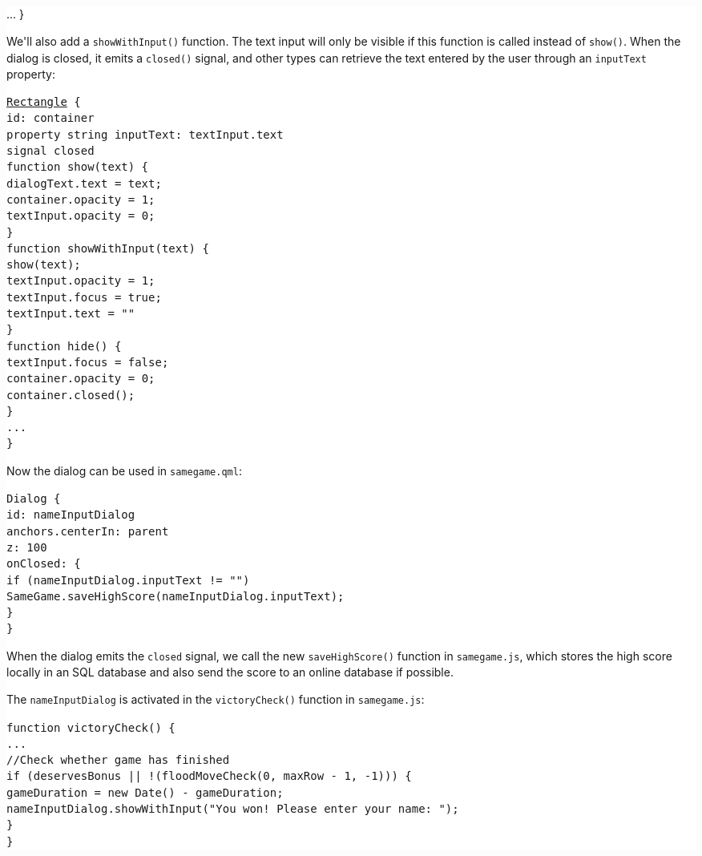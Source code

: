 ...
}</pre>
<p>We'll also add a <code>showWithInput()</code> function. The text input will only be visible if this function is called instead of <code>show()</code>. When the dialog is closed, it emits a <code>closed()</code> signal, and other types can retrieve the text entered by the user through an <code>inputText</code> property:</p>
<pre class="qml"><span class="type"><a href="QtQuick.Rectangle.md">Rectangle</a></span> {
<span class="name">id</span>: <span class="name">container</span>
property <span class="type">string</span> <span class="name">inputText</span>: <span class="name">textInput</span>.<span class="name">text</span>
signal <span class="type">closed</span>
<span class="keyword">function</span> <span class="name">show</span>(<span class="name">text</span>) {
<span class="name">dialogText</span>.<span class="name">text</span> <span class="operator">=</span> <span class="name">text</span>;
<span class="name">container</span>.<span class="name">opacity</span> <span class="operator">=</span> <span class="number">1</span>;
<span class="name">textInput</span>.<span class="name">opacity</span> <span class="operator">=</span> <span class="number">0</span>;
}
<span class="keyword">function</span> <span class="name">showWithInput</span>(<span class="name">text</span>) {
<span class="name">show</span>(<span class="name">text</span>);
<span class="name">textInput</span>.<span class="name">opacity</span> <span class="operator">=</span> <span class="number">1</span>;
<span class="name">textInput</span>.<span class="name">focus</span> <span class="operator">=</span> <span class="number">true</span>;
<span class="name">textInput</span>.<span class="name">text</span> <span class="operator">=</span> <span class="string">&quot;&quot;</span>
}
<span class="keyword">function</span> <span class="name">hide</span>() {
<span class="name">textInput</span>.<span class="name">focus</span> <span class="operator">=</span> <span class="number">false</span>;
<span class="name">container</span>.<span class="name">opacity</span> <span class="operator">=</span> <span class="number">0</span>;
<span class="name">container</span>.<span class="name">closed</span>();
}
...
}</pre>
<p>Now the dialog can be used in <code>samegame.qml</code>:</p>
<pre class="qml"><span class="type">Dialog</span> {
<span class="name">id</span>: <span class="name">nameInputDialog</span>
<span class="name">anchors</span>.centerIn: <span class="name">parent</span>
<span class="name">z</span>: <span class="number">100</span>
<span class="name">onClosed</span>: {
<span class="keyword">if</span> (<span class="name">nameInputDialog</span>.<span class="name">inputText</span> <span class="operator">!=</span> <span class="string">&quot;&quot;</span>)
<span class="name">SameGame</span>.<span class="name">saveHighScore</span>(<span class="name">nameInputDialog</span>.<span class="name">inputText</span>);
}
}</pre>
<p>When the dialog emits the <code>closed</code> signal, we call the new <code>saveHighScore()</code> function in <code>samegame.js</code>, which stores the high score locally in an SQL database and also send the score to an online database if possible.</p>
<p>The <code>nameInputDialog</code> is activated in the <code>victoryCheck()</code> function in <code>samegame.js</code>:</p>
<pre class="js">function victoryCheck() {
...
//Check whether game has finished
if (deservesBonus || !(floodMoveCheck(0, maxRow - 1, -1))) {
gameDuration = new Date() - gameDuration;
nameInputDialog.showWithInput(&quot;You won! Please enter your name: &quot;);
}
}</pre>